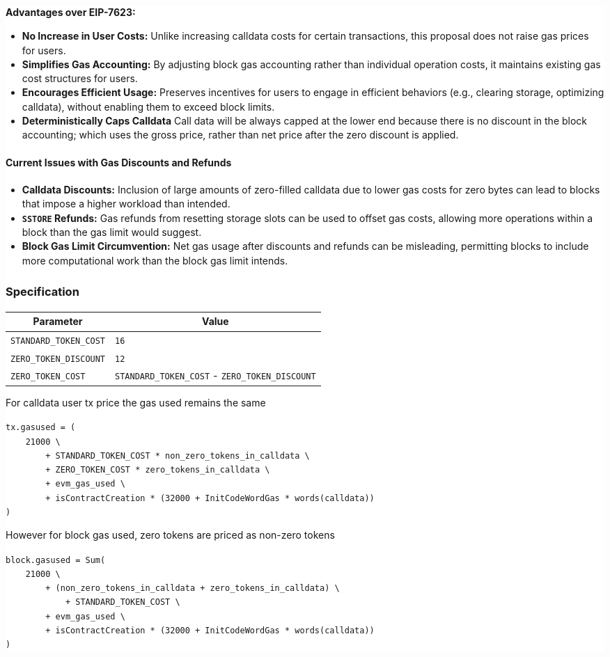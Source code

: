 **Advantages over EIP-7623:**

- **No Increase in User Costs:** Unlike increasing calldata costs for certain transactions, this proposal does not raise gas prices for users.
- **Simplifies Gas Accounting:** By adjusting block gas accounting rather than individual operation costs, it maintains existing gas cost structures for users.
- **Encourages Efficient Usage:** Preserves incentives for users to engage in efficient behaviors (e.g., clearing storage, optimizing calldata), without enabling them to exceed block limits.
- **Deterministically Caps Calldata** Call data will be always capped at the lower end because there is no discount in the block accounting; which uses the gross price, rather than net price after the zero discount is applied.

#### **Current Issues with Gas Discounts and Refunds**

- **Calldata Discounts:** Inclusion of large amounts of zero-filled calldata due to lower gas costs for zero bytes can lead to blocks that impose a higher workload than intended.
- **`SSTORE` Refunds:** Gas refunds from resetting storage slots can be used to offset gas costs, allowing more operations within a block than the gas limit would suggest.
- **Block Gas Limit Circumvention:** Net gas usage after discounts and refunds can be misleading, permitting blocks to include more computational work than the block gas limit intends.

### **Specification**

| Parameter | Value |
| - | - |
| `STANDARD_TOKEN_COST`    |  `16` |
| `ZERO_TOKEN_DISCOUNT`    |  `12` |
| `ZERO_TOKEN_COST`    |  `STANDARD_TOKEN_COST` - `ZERO_TOKEN_DISCOUNT` |

For calldata user tx price the gas used remains the same

```
tx.gasused = (
    21000 \ 
        + STANDARD_TOKEN_COST * non_zero_tokens_in_calldata \
        + ZERO_TOKEN_COST * zero_tokens_in_calldata \
        + evm_gas_used \
        + isContractCreation * (32000 + InitCodeWordGas * words(calldata))
)
```
However for block gas used, zero tokens are priced as non-zero tokens
```
block.gasused = Sum(
    21000 \ 
        + (non_zero_tokens_in_calldata + zero_tokens_in_calldata) \
            + STANDARD_TOKEN_COST \
        + evm_gas_used \
        + isContractCreation * (32000 + InitCodeWordGas * words(calldata))
)
```
